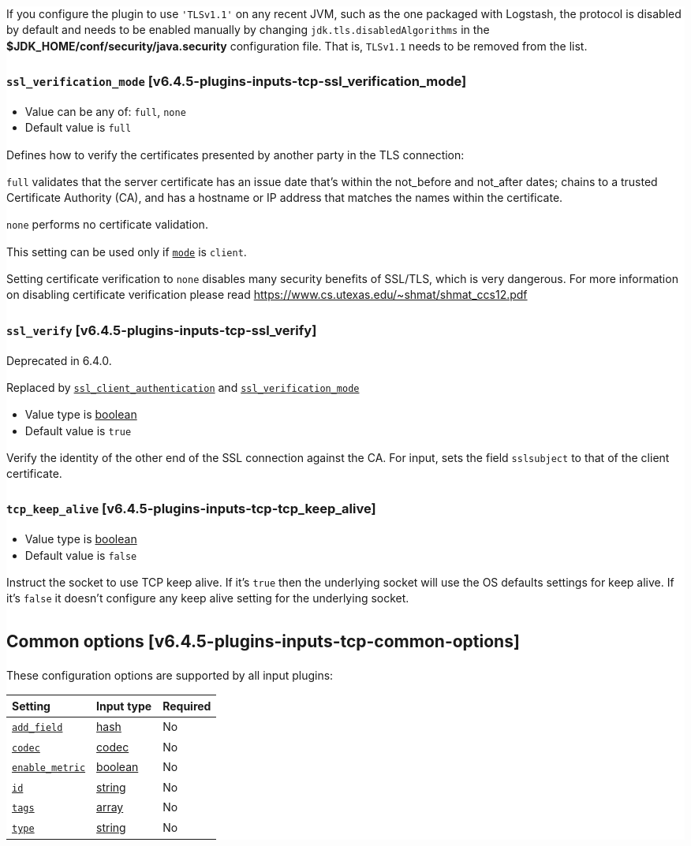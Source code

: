 If you configure the plugin to use `'TLSv1.1'` on any recent JVM, such as the one packaged with Logstash, the protocol is disabled by default and needs to be enabled manually by changing `jdk.tls.disabledAlgorithms` in the **$JDK\_HOME/conf/security/java.security** configuration file. That is, `TLSv1.1` needs to be removed from the list.

### `ssl_verification_mode` [v6.4.5-plugins-inputs-tcp-ssl_verification_mode]

* Value can be any of: `full`, `none`
* Default value is `full`

Defines how to verify the certificates presented by another party in the TLS connection:

`full` validates that the server certificate has an issue date that’s within the not\_before and not\_after dates; chains to a trusted Certificate Authority (CA), and has a hostname or IP address that matches the names within the certificate.

`none` performs no certificate validation.

This setting can be used only if [`mode`](v6-4-5-plugins-inputs-tcp.md#v6.4.5-plugins-inputs-tcp-mode) is `client`.

Setting certificate verification to `none` disables many security benefits of SSL/TLS, which is very dangerous. For more information on disabling certificate verification please read <https://www.cs.utexas.edu/~shmat/shmat_ccs12.pdf>

### `ssl_verify` [v6.4.5-plugins-inputs-tcp-ssl_verify]

Deprecated in 6.4.0.

Replaced by [`ssl_client_authentication`](v6-4-5-plugins-inputs-tcp.md#v6.4.5-plugins-inputs-tcp-ssl_client_authentication) and [`ssl_verification_mode`](v6-4-5-plugins-inputs-tcp.md#v6.4.5-plugins-inputs-tcp-ssl_verification_mode)

* Value type is [boolean](/lsr/value-types.md#boolean)
* Default value is `true`

Verify the identity of the other end of the SSL connection against the CA. For input, sets the field `sslsubject` to that of the client certificate.

### `tcp_keep_alive` [v6.4.5-plugins-inputs-tcp-tcp_keep_alive]

* Value type is [boolean](/lsr/value-types.md#boolean)
* Default value is `false`

Instruct the socket to use TCP keep alive. If it’s `true` then the underlying socket will use the OS defaults settings for keep alive. If it’s `false` it doesn’t configure any keep alive setting for the underlying socket.

## Common options [v6.4.5-plugins-inputs-tcp-common-options]

These configuration options are supported by all input plugins:

| Setting | Input type | Required |
| :- | :- | :- |
| [`add_field`](v6-4-5-plugins-inputs-tcp.md#v6.4.5-plugins-inputs-tcp-add_field) | [hash](/lsr/value-types.md#hash) | No |
| [`codec`](v6-4-5-plugins-inputs-tcp.md#v6.4.5-plugins-inputs-tcp-codec) | [codec](/lsr/value-types.md#codec) | No |
| [`enable_metric`](v6-4-5-plugins-inputs-tcp.md#v6.4.5-plugins-inputs-tcp-enable_metric) | [boolean](/lsr/value-types.md#boolean) | No |
| [`id`](v6-4-5-plugins-inputs-tcp.md#v6.4.5-plugins-inputs-tcp-id) | [string](/lsr/value-types.md#string) | No |
| [`tags`](v6-4-5-plugins-inputs-tcp.md#v6.4.5-plugins-inputs-tcp-tags) | [array](/lsr/value-types.md#array) | No |
| [`type`](v6-4-5-plugins-inputs-tcp.md#v6.4.5-plugins-inputs-tcp-type) | [string](/lsr/value-types.md#string) | No |